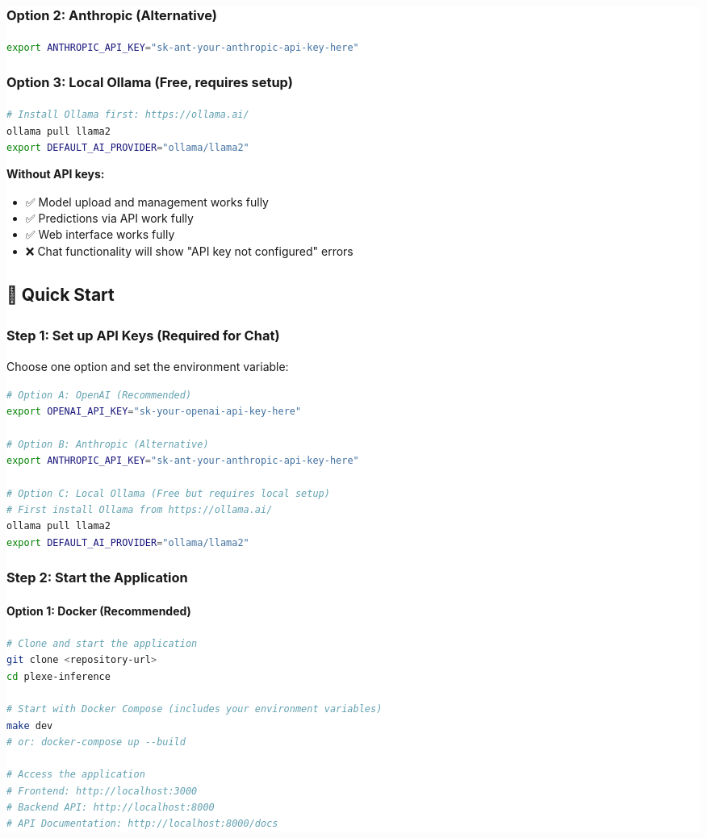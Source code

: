 ### Option 2: Anthropic (Alternative)
```bash
export ANTHROPIC_API_KEY="sk-ant-your-anthropic-api-key-here"
```

### Option 3: Local Ollama (Free, requires setup)
```bash
# Install Ollama first: https://ollama.ai/
ollama pull llama2
export DEFAULT_AI_PROVIDER="ollama/llama2"
```

**Without API keys:**
- ✅ Model upload and management works fully
- ✅ Predictions via API work fully  
- ✅ Web interface works fully
- ❌ Chat functionality will show "API key not configured" errors

## 🚀 Quick Start

### Step 1: Set up API Keys (Required for Chat)

Choose one option and set the environment variable:

```bash
# Option A: OpenAI (Recommended)
export OPENAI_API_KEY="sk-your-openai-api-key-here"

# Option B: Anthropic (Alternative)  
export ANTHROPIC_API_KEY="sk-ant-your-anthropic-api-key-here"

# Option C: Local Ollama (Free but requires local setup)
# First install Ollama from https://ollama.ai/
ollama pull llama2
export DEFAULT_AI_PROVIDER="ollama/llama2"
```

### Step 2: Start the Application

#### Option 1: Docker (Recommended)

```bash
# Clone and start the application
git clone <repository-url>
cd plexe-inference

# Start with Docker Compose (includes your environment variables)
make dev
# or: docker-compose up --build

# Access the application
# Frontend: http://localhost:3000
# Backend API: http://localhost:8000
# API Documentation: http://localhost:8000/docs
```
